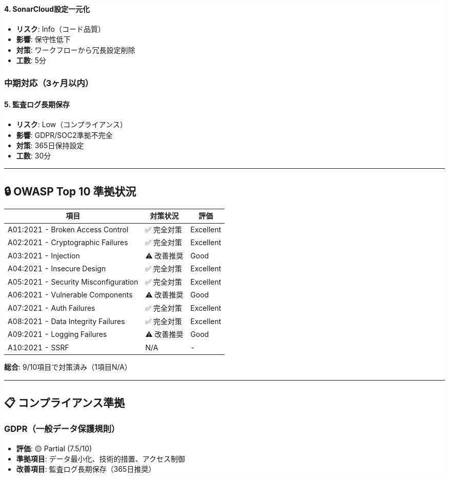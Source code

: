 #### 4. SonarCloud設定一元化

- **リスク**: Info（コード品質）
- **影響**: 保守性低下
- **対策**: ワークフローから冗長設定削除
- **工数**: 5分

### 中期対応（3ヶ月以内）

#### 5. 監査ログ長期保存

- **リスク**: Low（コンプライアンス）
- **影響**: GDPR/SOC2準拠不完全
- **対策**: 365日保持設定
- **工数**: 30分

---

## 🔒 OWASP Top 10 準拠状況

| 項目                                 | 対策状況    | 評価      |
| ------------------------------------ | ----------- | --------- |
| A01:2021 - Broken Access Control     | ✅ 完全対策 | Excellent |
| A02:2021 - Cryptographic Failures    | ✅ 完全対策 | Excellent |
| A03:2021 - Injection                 | ⚠️ 改善推奨 | Good      |
| A04:2021 - Insecure Design           | ✅ 完全対策 | Excellent |
| A05:2021 - Security Misconfiguration | ✅ 完全対策 | Excellent |
| A06:2021 - Vulnerable Components     | ⚠️ 改善推奨 | Good      |
| A07:2021 - Auth Failures             | ✅ 完全対策 | Excellent |
| A08:2021 - Data Integrity Failures   | ✅ 完全対策 | Excellent |
| A09:2021 - Logging Failures          | ⚠️ 改善推奨 | Good      |
| A10:2021 - SSRF                      | N/A         | -         |

**総合**: 9/10項目で対策済み（1項目N/A）

---

## 📋 コンプライアンス準拠

### GDPR（一般データ保護規則）

- **評価**: 🟡 Partial (7.5/10)
- **準拠項目**: データ最小化、技術的措置、アクセス制御
- **改善項目**: 監査ログ長期保存（365日推奨）
